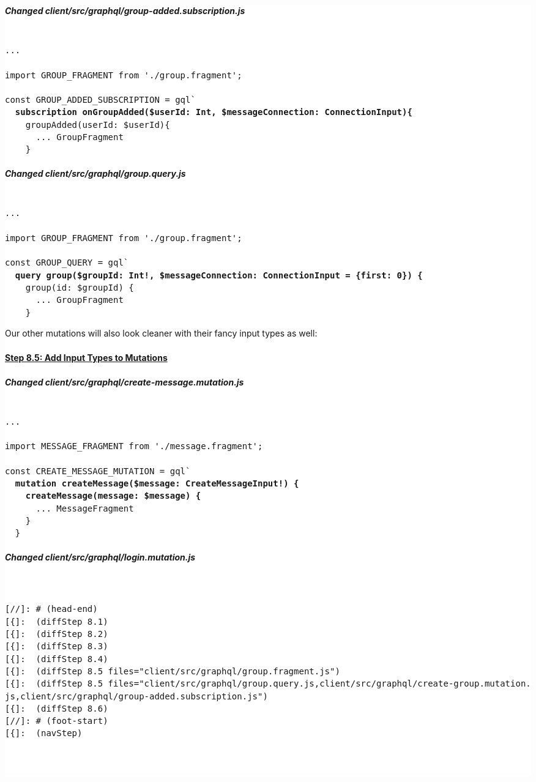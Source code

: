 ##### Changed client&#x2F;src&#x2F;graphql&#x2F;group-added.subscription.js
<pre>

...

import GROUP_FRAGMENT from &#x27;./group.fragment&#x27;;

const GROUP_ADDED_SUBSCRIPTION &#x3D; gql&#x60;
<b>  subscription onGroupAdded($userId: Int, $messageConnection: ConnectionInput){</b>
    groupAdded(userId: $userId){
      ... GroupFragment
    }
</pre>

##### Changed client&#x2F;src&#x2F;graphql&#x2F;group.query.js
<pre>

...

import GROUP_FRAGMENT from &#x27;./group.fragment&#x27;;

const GROUP_QUERY &#x3D; gql&#x60;
<b>  query group($groupId: Int!, $messageConnection: ConnectionInput &#x3D; {first: 0}) {</b>
    group(id: $groupId) {
      ... GroupFragment
    }
</pre>

[}]: #

Our other mutations will also look cleaner with their fancy input types as well:

[{]: <helper> (diffStep 8.5 files="client/src/graphql/login.mutation.js,client/src/graphql/signup.mutation.js,client/src/graphql/create-message.mutation.js")

#### [Step 8.5: Add Input Types to Mutations](https://github.com/srtucker22/chatty/commit/01d3083)

##### Changed client&#x2F;src&#x2F;graphql&#x2F;create-message.mutation.js
<pre>

...

import MESSAGE_FRAGMENT from &#x27;./message.fragment&#x27;;

const CREATE_MESSAGE_MUTATION &#x3D; gql&#x60;
<b>  mutation createMessage($message: CreateMessageInput!) {</b>
<b>    createMessage(message: $message) {</b>
      ... MessageFragment
    }
  }
</pre>

##### Changed client&#x2F;src&#x2F;graphql&#x2F;login.mutation.js
<pre>


[//]: # (head-end)
[{]: <helper> (diffStep 8.1)
[{]: <helper> (diffStep 8.2)
[{]: <helper> (diffStep 8.3)
[{]: <helper> (diffStep 8.4)
[{]: <helper> (diffStep 8.5 files="client/src/graphql/group.fragment.js")
[{]: <helper> (diffStep 8.5 files="client/src/graphql/group.query.js,client/src/graphql/create-group.mutation.js,client/src/graphql/group-added.subscription.js")
[{]: <helper> (diffStep 8.6)
[//]: # (foot-start)
[{]: <helper> (navStep)